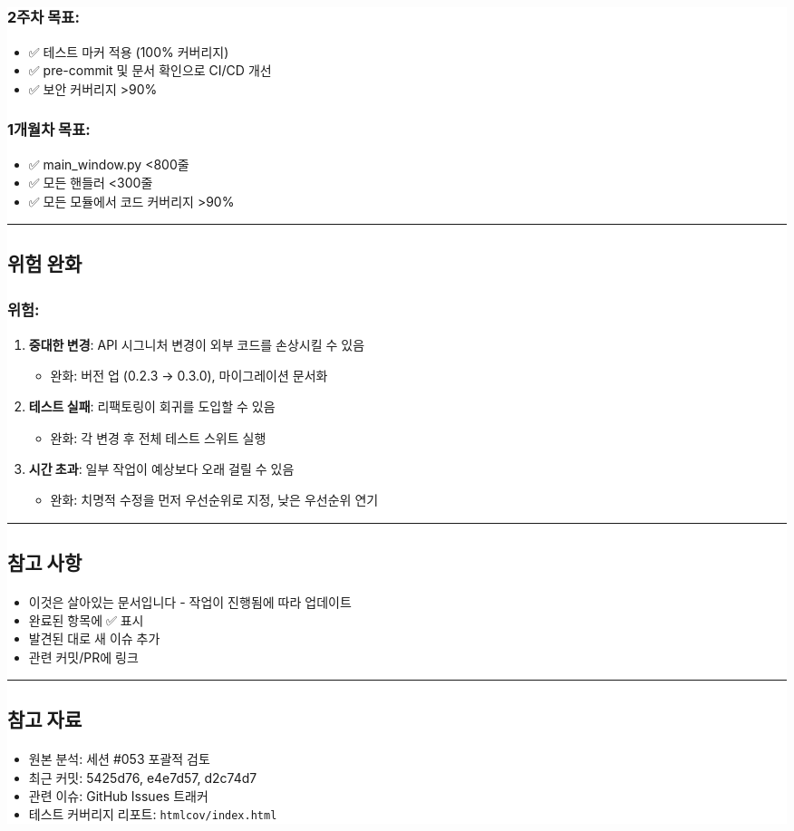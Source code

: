 ### 2주차 목표:
- ✅ 테스트 마커 적용 (100% 커버리지)
- ✅ pre-commit 및 문서 확인으로 CI/CD 개선
- ✅ 보안 커버리지 >90%

### 1개월차 목표:
- ✅ main_window.py <800줄
- ✅ 모든 핸들러 <300줄
- ✅ 모든 모듈에서 코드 커버리지 >90%

---

## 위험 완화

### 위험:

1. **중대한 변경**: API 시그니처 변경이 외부 코드를 손상시킬 수 있음
   - 완화: 버전 업 (0.2.3 → 0.3.0), 마이그레이션 문서화

2. **테스트 실패**: 리팩토링이 회귀를 도입할 수 있음
   - 완화: 각 변경 후 전체 테스트 스위트 실행

3. **시간 초과**: 일부 작업이 예상보다 오래 걸릴 수 있음
   - 완화: 치명적 수정을 먼저 우선순위로 지정, 낮은 우선순위 연기

---

## 참고 사항

- 이것은 살아있는 문서입니다 - 작업이 진행됨에 따라 업데이트
- 완료된 항목에 ✅ 표시
- 발견된 대로 새 이슈 추가
- 관련 커밋/PR에 링크

---

## 참고 자료

- 원본 분석: 세션 #053 포괄적 검토
- 최근 커밋: 5425d76, e4e7d57, d2c74d7
- 관련 이슈: GitHub Issues 트래커
- 테스트 커버리지 리포트: `htmlcov/index.html`
